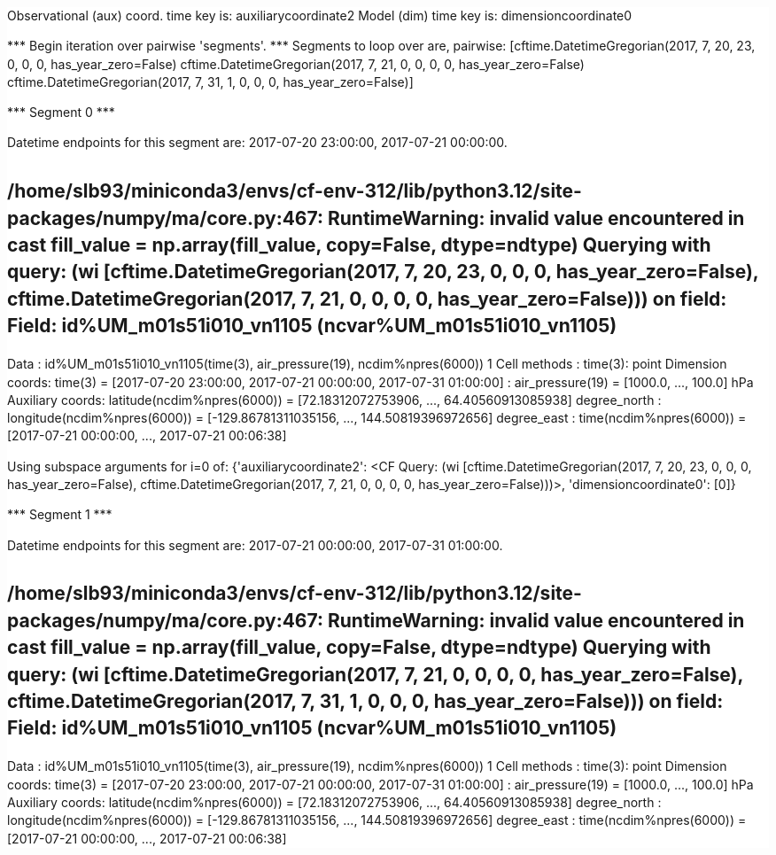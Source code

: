 Observational (aux) coord. time key is: auxiliarycoordinate2
Model (dim) time key is: dimensioncoordinate0

*** Begin iteration over pairwise 'segments'. ***
Segments to loop over are, pairwise: [cftime.DatetimeGregorian(2017, 7, 20, 23, 0, 0, 0, has_year_zero=False)
 cftime.DatetimeGregorian(2017, 7, 21, 0, 0, 0, 0, has_year_zero=False)
 cftime.DatetimeGregorian(2017, 7, 31, 1, 0, 0, 0, has_year_zero=False)]

*** Segment 0 ***

Datetime endpoints for this segment are: 2017-07-20 23:00:00, 2017-07-21 00:00:00.

/home/slb93/miniconda3/envs/cf-env-312/lib/python3.12/site-packages/numpy/ma/core.py:467: RuntimeWarning: invalid value encountered in cast
  fill_value = np.array(fill_value, copy=False, dtype=ndtype)
Querying with query: (wi [cftime.DatetimeGregorian(2017, 7, 20, 23, 0, 0, 0, has_year_zero=False), cftime.DatetimeGregorian(2017, 7, 21, 0, 0, 0, 0, has_year_zero=False))) on field:
Field: id%UM_m01s51i010_vn1105 (ncvar%UM_m01s51i010_vn1105)
-----------------------------------------------------------
Data            : id%UM_m01s51i010_vn1105(time(3), air_pressure(19), ncdim%npres(6000)) 1
Cell methods    : time(3): point
Dimension coords: time(3) = [2017-07-20 23:00:00, 2017-07-21 00:00:00, 2017-07-31 01:00:00]
                : air_pressure(19) = [1000.0, ..., 100.0] hPa
Auxiliary coords: latitude(ncdim%npres(6000)) = [72.18312072753906, ..., 64.40560913085938] degree_north
                : longitude(ncdim%npres(6000)) = [-129.86781311035156, ..., 144.50819396972656] degree_east
                : time(ncdim%npres(6000)) = [2017-07-21 00:00:00, ..., 2017-07-21 00:06:38]


Using subspace arguments for i=0 of: {'auxiliarycoordinate2': <CF Query: (wi [cftime.DatetimeGregorian(2017, 7, 20, 23, 0, 0, 0, has_year_zero=False), cftime.DatetimeGregorian(2017, 7, 21, 0, 0, 0, 0, has_year_zero=False)))>, 'dimensioncoordinate0': [0]}


*** Segment 1 ***

Datetime endpoints for this segment are: 2017-07-21 00:00:00, 2017-07-31 01:00:00.

/home/slb93/miniconda3/envs/cf-env-312/lib/python3.12/site-packages/numpy/ma/core.py:467: RuntimeWarning: invalid value encountered in cast
  fill_value = np.array(fill_value, copy=False, dtype=ndtype)
Querying with query: (wi [cftime.DatetimeGregorian(2017, 7, 21, 0, 0, 0, 0, has_year_zero=False), cftime.DatetimeGregorian(2017, 7, 31, 1, 0, 0, 0, has_year_zero=False))) on field:
Field: id%UM_m01s51i010_vn1105 (ncvar%UM_m01s51i010_vn1105)
-----------------------------------------------------------
Data            : id%UM_m01s51i010_vn1105(time(3), air_pressure(19), ncdim%npres(6000)) 1
Cell methods    : time(3): point
Dimension coords: time(3) = [2017-07-20 23:00:00, 2017-07-21 00:00:00, 2017-07-31 01:00:00]
                : air_pressure(19) = [1000.0, ..., 100.0] hPa
Auxiliary coords: latitude(ncdim%npres(6000)) = [72.18312072753906, ..., 64.40560913085938] degree_north
                : longitude(ncdim%npres(6000)) = [-129.86781311035156, ..., 144.50819396972656] degree_east
                : time(ncdim%npres(6000)) = [2017-07-21 00:00:00, ..., 2017-07-21 00:06:38]

